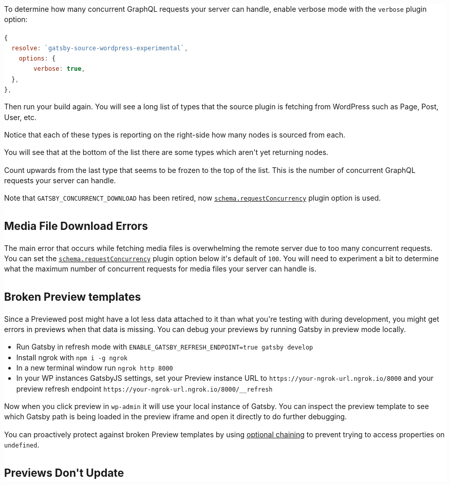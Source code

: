 To determine how many concurrent GraphQL requests your server can handle, enable verbose mode with the `verbose` plugin option:

```js
{
  resolve: `gatsby-source-wordpress-experimental`,
	options: {
		verbose: true,
  },
},
```

Then run your build again. You will see a long list of types that the source plugin is fetching from WordPress such as Page, Post, User, etc.

Notice that each of these types is reporting on the right-side how many nodes is sourced from each.

You will see that at the bottom of the list there are some types which aren't yet returning nodes.

Count upwards from the last type that seems to be frozen to the top of the list. This is the number of concurrent GraphQL requests your server can handle.

Note that `GATSBY_CONCURRENCT_DOWNLOAD` has been retired, now [`schema.requestConcurrency`](./plugin-options.md#schema.requestconcurrency-int) plugin option is used.

## Media File Download Errors

The main error that occurs while fetching media files is overwhelming the remote server due to too many concurrent requests. You can set the [`schema.requestConcurrency`](./plugin-options.md#schema.requestconcurrency-int) plugin option below it's default of `100`. You will need to experiment a bit to determine what the maximum number of concurrent requests for media files your server can handle is.

## Broken Preview templates

Since a Previewed post might have a lot less data attached to it than what you're testing with during development, you might get errors in previews when that data is missing. You can debug your previews by running Gatsby in preview mode locally.

- Run Gatsby in refresh mode with `ENABLE_GATSBY_REFRESH_ENDPOINT=true gatsby develop`
- Install ngrok with `npm i -g ngrok`
- In a new terminal window run `ngrok http 8000`
- In your WP instances GatsbyJS settings, set your Preview instance URL to `https://your-ngrok-url.ngrok.io/8000` and your preview refresh endpoint `https://your-ngrok-url.ngrok.io/8000/__refresh`

Now when you click preview in `wp-admin` it will use your local instance of Gatsby. You can inspect the preview template to see which Gatsby path is being loaded in the preview iframe and open it directly to do further debugging.

You can proactively protect against broken Preview templates by using [optional chaining](https://developer.mozilla.org/en-US/docs/Web/JavaScript/Reference/Operators/Optional_chaining) to prevent trying to access properties on `undefined`.

## Previews Don't Update
